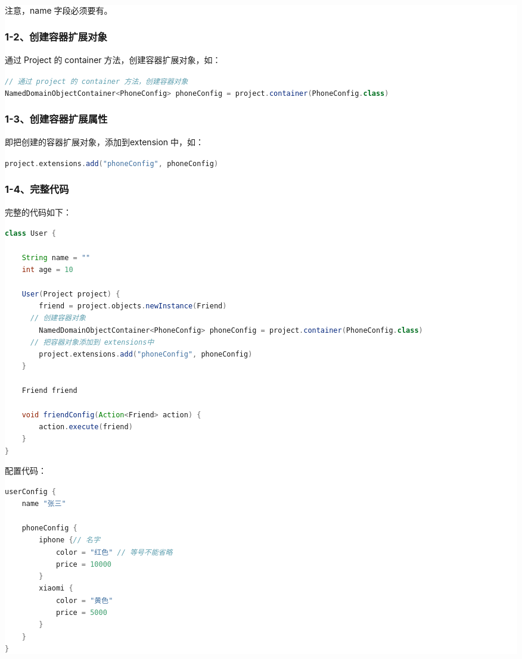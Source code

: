 
注意，name 字段必须要有。

### 1-2、创建容器扩展对象

通过 Project 的 container 方法，创建容器扩展对象，如：

```groovy
// 通过 project 的 container 方法，创建容器对象
NamedDomainObjectContainer<PhoneConfig> phoneConfig = project.container(PhoneConfig.class)
```

### 1-3、创建容器扩展属性

即把创建的容器扩展对象，添加到extension 中，如：

```groovy
project.extensions.add("phoneConfig", phoneConfig)
```

### 1-4、完整代码

完整的代码如下：

```groovy
class User {

    String name = ""
    int age = 10
    
    User(Project project) {
        friend = project.objects.newInstance(Friend)
      // 创建容器对象
        NamedDomainObjectContainer<PhoneConfig> phoneConfig = project.container(PhoneConfig.class)
      // 把容器对象添加到 extensions中
        project.extensions.add("phoneConfig", phoneConfig)
    }

    Friend friend

    void friendConfig(Action<Friend> action) {
        action.execute(friend)
    }
}
```

配置代码：

```groovy
userConfig {
    name "张三"
    
    phoneConfig {
        iphone {// 名字
            color = "红色" // 等号不能省略
            price = 10000
        }
        xiaomi {
            color = "黄色"
            price = 5000
        }
    }
}
```
